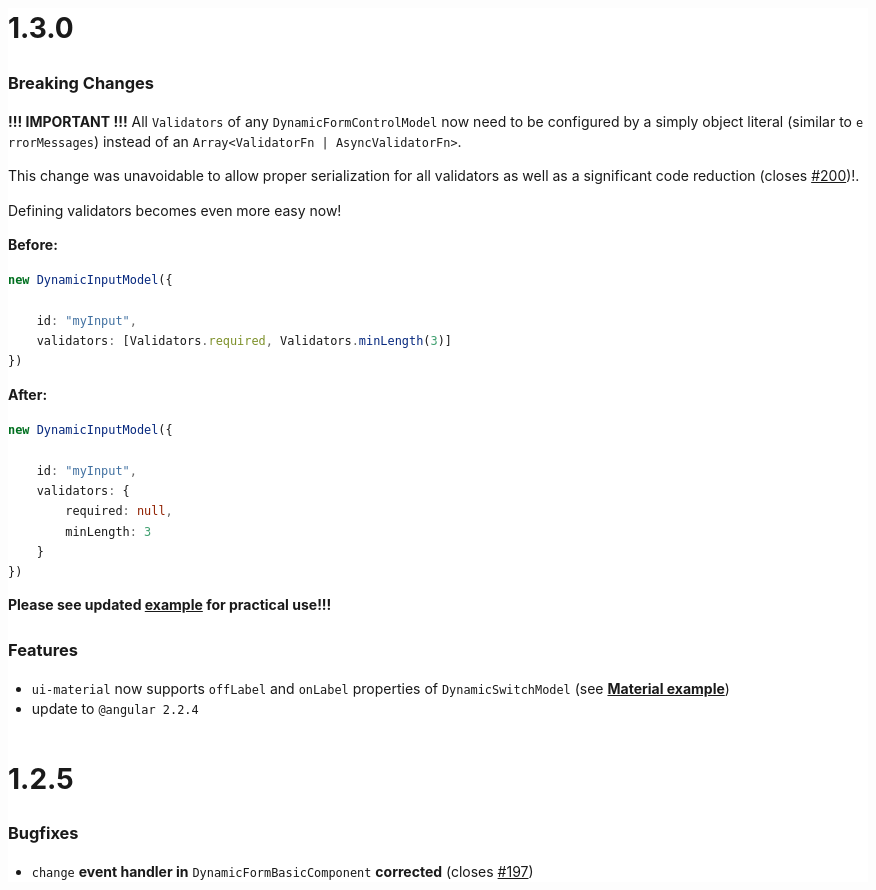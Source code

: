 
# 1.3.0

### **Breaking Changes**

**!!! IMPORTANT !!!** All `Validators` of any `DynamicFormControlModel` now need to be configured by a simply object literal (similar to `errorMessages`) instead of an `Array<ValidatorFn | AsyncValidatorFn>`.

This change was unavoidable to allow proper serialization for all validators as well as a significant code reduction
(closes [#200](https://github.com/vinothsubramanian/ng2-dynamic-forms/issues/200))!.

Defining validators becomes even more easy now!

**Before:**
```ts
new DynamicInputModel({

    id: "myInput",
    validators: [Validators.required, Validators.minLength(3)]
})
```

**After:**
```ts
new DynamicInputModel({

    id: "myInput",
    validators: {
        required: null,
        minLength: 3
    }
})
```

**Please see updated [example](https://github.com/vinothsubramanian/ng2-dynamic-forms/tree/master/example) for practical use!!!**

### **Features**

* `ui-material` now supports `offLabel` and `onLabel` properties of `DynamicSwitchModel`
(see [**Material example**](https://github.com/vinothsubramanian/ng2-dynamic-forms/tree/master/example/app/material))
* update to `@angular 2.2.4`


# 1.2.5

### **Bugfixes**

* `change` **event handler in** `DynamicFormBasicComponent` **corrected** (closes [#197](https://github.com/vinothsubramanian/ng2-dynamic-forms/issues/197))
